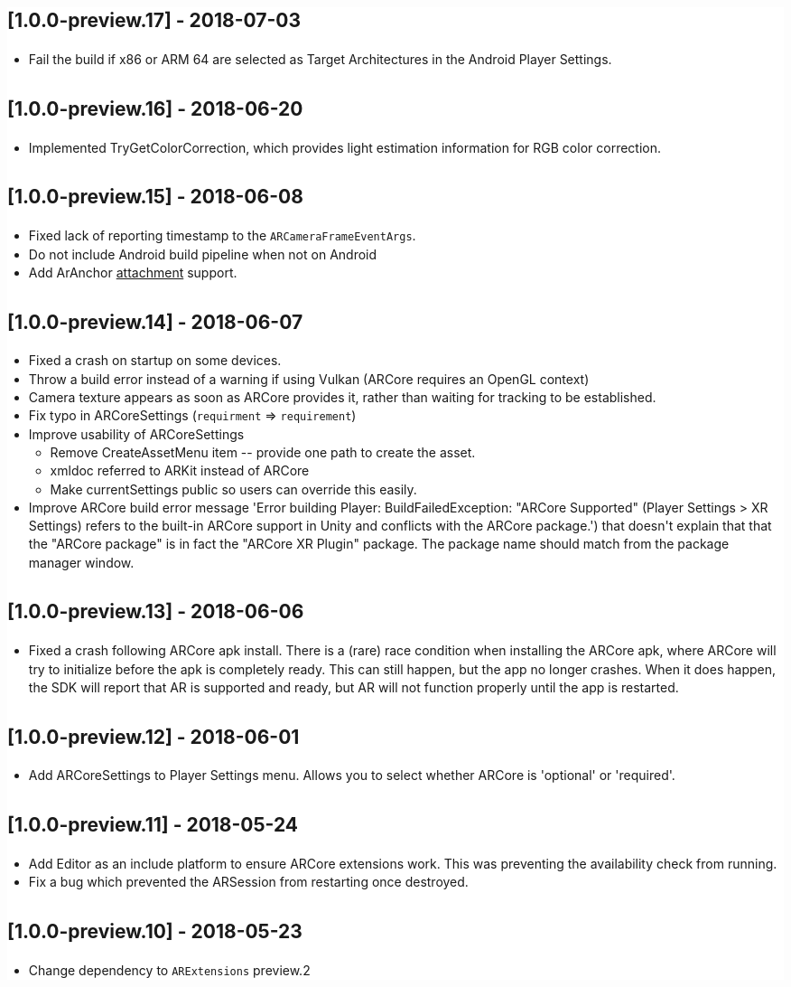 ## [1.0.0-preview.17] - 2018-07-03
- Fail the build if x86 or ARM 64 are selected as Target Architectures in the Android Player Settings.

## [1.0.0-preview.16] - 2018-06-20
- Implemented TryGetColorCorrection, which provides light estimation information for RGB color correction.

## [1.0.0-preview.15] - 2018-06-08
- Fixed lack of reporting timestamp to the `ARCameraFrameEventArgs`.
- Do not include Android build pipeline when not on Android
- Add ArAnchor [attachment](https://developers.google.com/ar/develop/developer-guides/anchors) support.

## [1.0.0-preview.14] - 2018-06-07
- Fixed a crash on startup on some devices.
- Throw a build error instead of a warning if using Vulkan (ARCore requires an OpenGL context)
- Camera texture appears as soon as ARCore provides it, rather than waiting for tracking to be established.
- Fix typo in ARCoreSettings (`requirment` => `requirement`)
- Improve usability of ARCoreSettings
    - Remove CreateAssetMenu item -- provide one path to create the asset.
    - xmldoc referred to ARKit instead of ARCore
    - Make currentSettings public so users can override this easily.
- Improve ARCore build error message
    'Error building Player: BuildFailedException: "ARCore Supported" (Player Settings > XR Settings) refers to the built-in ARCore support in Unity and conflicts with the ARCore package.') that doesn't explain that that the "ARCore package" is in fact the "ARCore XR Plugin" package. The package name should match from the package manager window.

## [1.0.0-preview.13] - 2018-06-06
- Fixed a crash following ARCore apk install. There is a (rare) race condition when installing the ARCore apk, where ARCore will try to initialize before the apk is completely ready. This can still happen, but the app no longer crashes. When it does happen, the SDK will report that AR is supported and ready, but AR will not function properly until the app is restarted.

## [1.0.0-preview.12] - 2018-06-01
- Add ARCoreSettings to Player Settings menu. Allows you to select whether ARCore is 'optional' or 'required'.

## [1.0.0-preview.11] - 2018-05-24
- Add Editor as an include platform to ensure ARCore extensions work. This was preventing the availability check from running.
- Fix a bug which prevented the ARSession from restarting once destroyed.

## [1.0.0-preview.10] - 2018-05-23
- Change dependency to `ARExtensions` preview.2
